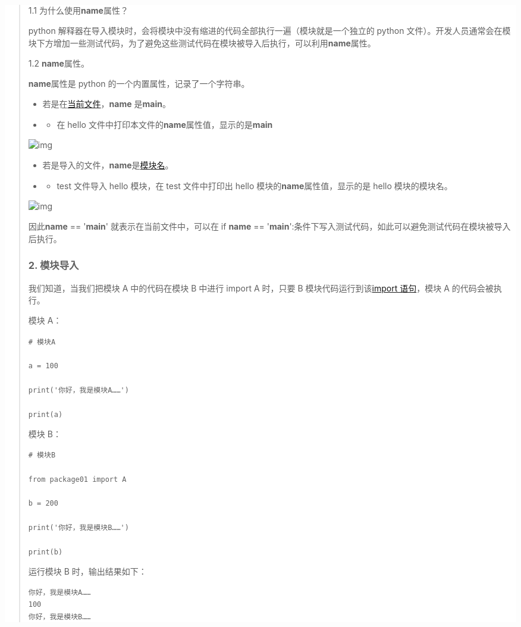 >
> 1.1 为什么使用**name**属性？
>
> python 解释器在导入模块时，会将模块中没有缩进的代码全部执行一遍（模块就是一个独立的 python 文件）。开发人员通常会在模块下方增加一些测试代码，为了避免这些测试代码在模块被导入后执行，可以利用**name**属性。
>
> 1.2 **name**属性。
>
> **name**属性是 python 的一个内置属性，记录了一个字符串。
>
> - 若是在[当前文件](https://www.zhihu.com/search?q=当前文件&search_source=Entity&hybrid_search_source=Entity&hybrid_search_extra={"sourceType"%3A"answer"%2C"sourceId"%3A1654722335})，**name** 是**main**。
>
> - - 在 hello 文件中打印本文件的**name**属性值，显示的是**main**
>
> ![img](https://picx.zhimg.com/80/v2-ab797099d03e19a01348af6b84d86dc0_720w.webp?source=1940ef5c)
>
> - 若是导入的文件，**name**是[模块名](https://www.zhihu.com/search?q=模块名&search_source=Entity&hybrid_search_source=Entity&hybrid_search_extra={"sourceType"%3A"answer"%2C"sourceId"%3A1654722335})。
>
> - - test 文件导入 hello 模块，在 test 文件中打印出 hello 模块的**name**属性值，显示的是 hello 模块的模块名。
>
> ![img](https://picx.zhimg.com/80/v2-f6141627bc99770b7b906e17dc6a9005_720w.webp?source=1940ef5c)
>
> 因此**name** == '**main**' 就表示在当前文件中，可以在 if **name** == '**main**':条件下写入测试代码，如此可以避免测试代码在模块被导入后执行。
>
> ### 2. 模块导入
>
> 我们知道，当我们把模块 A 中的代码在模块 B 中进行 import A 时，只要 B 模块代码运行到该[import 语句](https://www.zhihu.com/search?q=import语句&search_source=Entity&hybrid_search_source=Entity&hybrid_search_extra={"sourceType"%3A"answer"%2C"sourceId"%3A1654722335})，模块 A 的代码会被执行。
>
> 模块 A：
>
> ```python3
> # 模块A
>
> a = 100
>
> print('你好，我是模块A……')
>
> print(a)
> ```
>
> 模块 B：
>
> ```python3
> # 模块B
>
> from package01 import A
>
> b = 200
>
> print('你好，我是模块B……')
>
> print(b)
> ```
>
> 运行模块 B 时，输出结果如下：
>
> ```text
> 你好，我是模块A……
> 100
> 你好，我是模块B……